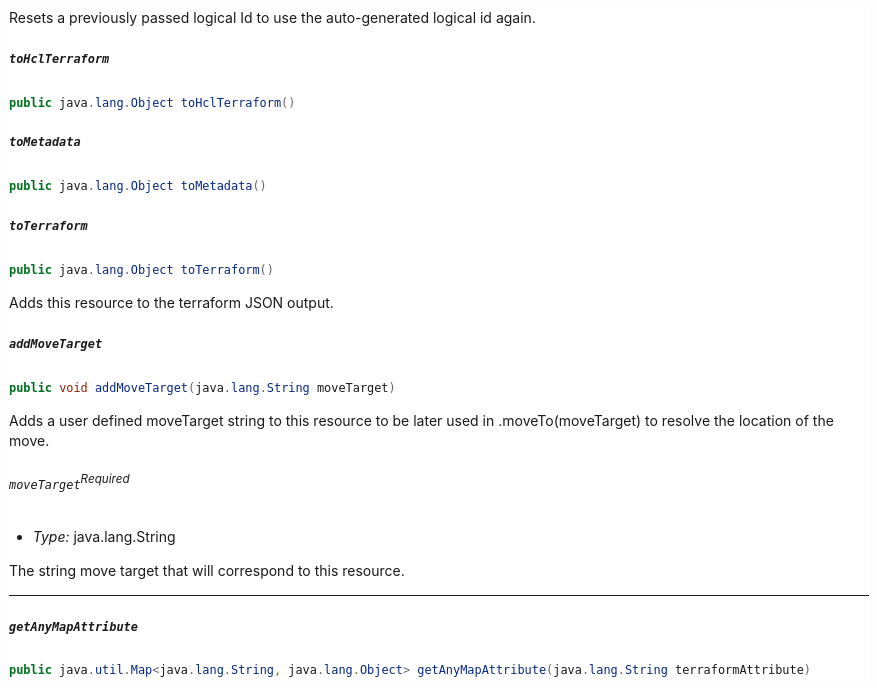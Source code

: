 Resets a previously passed logical Id to use the auto-generated logical id again.

##### `toHclTerraform` <a name="toHclTerraform" id="@cdktf/provider-databricks.rfaAccessRequestDestinations.RfaAccessRequestDestinations.toHclTerraform"></a>

```java
public java.lang.Object toHclTerraform()
```

##### `toMetadata` <a name="toMetadata" id="@cdktf/provider-databricks.rfaAccessRequestDestinations.RfaAccessRequestDestinations.toMetadata"></a>

```java
public java.lang.Object toMetadata()
```

##### `toTerraform` <a name="toTerraform" id="@cdktf/provider-databricks.rfaAccessRequestDestinations.RfaAccessRequestDestinations.toTerraform"></a>

```java
public java.lang.Object toTerraform()
```

Adds this resource to the terraform JSON output.

##### `addMoveTarget` <a name="addMoveTarget" id="@cdktf/provider-databricks.rfaAccessRequestDestinations.RfaAccessRequestDestinations.addMoveTarget"></a>

```java
public void addMoveTarget(java.lang.String moveTarget)
```

Adds a user defined moveTarget string to this resource to be later used in .moveTo(moveTarget) to resolve the location of the move.

###### `moveTarget`<sup>Required</sup> <a name="moveTarget" id="@cdktf/provider-databricks.rfaAccessRequestDestinations.RfaAccessRequestDestinations.addMoveTarget.parameter.moveTarget"></a>

- *Type:* java.lang.String

The string move target that will correspond to this resource.

---

##### `getAnyMapAttribute` <a name="getAnyMapAttribute" id="@cdktf/provider-databricks.rfaAccessRequestDestinations.RfaAccessRequestDestinations.getAnyMapAttribute"></a>

```java
public java.util.Map<java.lang.String, java.lang.Object> getAnyMapAttribute(java.lang.String terraformAttribute)
```
